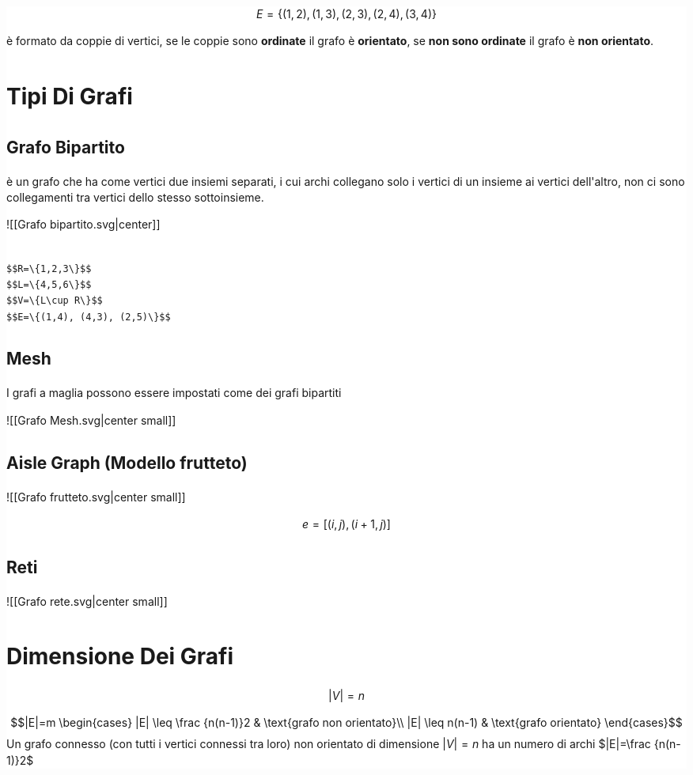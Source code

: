 $$E=\{(1,2),(1,3),(2,3),(2,4),(3,4)\}$$

è formato da coppie di vertici, se le coppie sono __ordinate__ il grafo è __orientato__, se __non sono ordinate__ il grafo è __non orientato__.

# Tipi Di Grafi

## Grafo Bipartito

è un grafo che ha come vertici due insiemi separati, i cui archi collegano solo i vertici di un insieme ai vertici dell'altro, non ci sono collegamenti tra vertici dello stesso sottoinsieme.

![[Grafo bipartito.svg|center]]

```ad-example

$$R=\{1,2,3\}$$
$$L=\{4,5,6\}$$
$$V=\{L\cup R\}$$
$$E=\{(1,4), (4,3), (2,5)\}$$
```

## Mesh

I grafi a maglia possono essere impostati come dei grafi bipartiti

![[Grafo Mesh.svg|center small]]

## Aisle Graph (Modello frutteto)

![[Grafo frutteto.svg|center small]]

$$e=[(i,j),(i+1,j)]$$

## Reti

![[Grafo rete.svg|center small]]

# Dimensione Dei Grafi

$$|V|=n$$

$$|E|=m \begin{cases}
|E| \leq \frac {n(n-1)}2 & \text{grafo non orientato}\\
|E| \leq n(n-1) & \text{grafo orientato}
\end{cases}$$
Un grafo connesso (con tutti i vertici connessi tra loro) non orientato di dimensione $|V|=n$ ha un numero di archi $|E|=\frac {n(n-1)}2$ 
